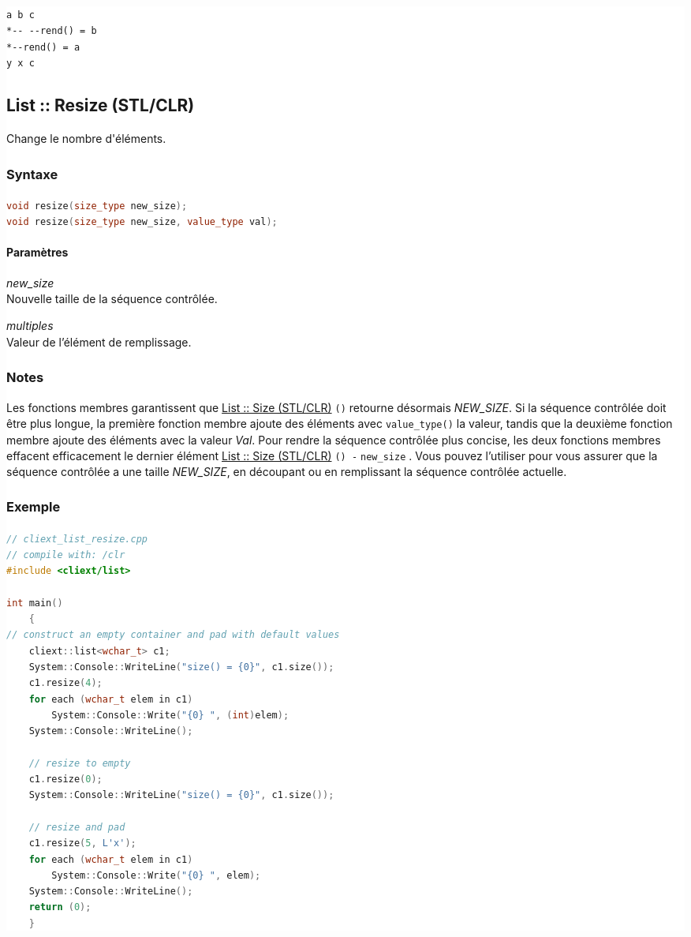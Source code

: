 
```Output
a b c
*-- --rend() = b
*--rend() = a
y x c
```

## <a name="listresize-stlclr"></a><a name="resize"></a> List :: Resize (STL/CLR)

Change le nombre d'éléments.

### <a name="syntax"></a>Syntaxe

```cpp
void resize(size_type new_size);
void resize(size_type new_size, value_type val);
```

#### <a name="parameters"></a>Paramètres

*new_size*<br/>
Nouvelle taille de la séquence contrôlée.

*multiples*<br/>
Valeur de l’élément de remplissage.

### <a name="remarks"></a>Notes

Les fonctions membres garantissent que [List :: Size (STL/CLR)](#size) `()` retourne désormais *NEW_SIZE*. Si la séquence contrôlée doit être plus longue, la première fonction membre ajoute des éléments avec `value_type()` la valeur, tandis que la deuxième fonction membre ajoute des éléments avec la valeur *Val*. Pour rendre la séquence contrôlée plus concise, les deux fonctions membres effacent efficacement le dernier élément [List :: Size (STL/CLR)](#size) `() -` `new_size` . Vous pouvez l’utiliser pour vous assurer que la séquence contrôlée a une taille *NEW_SIZE*, en découpant ou en remplissant la séquence contrôlée actuelle.

### <a name="example"></a>Exemple

```cpp
// cliext_list_resize.cpp
// compile with: /clr
#include <cliext/list>

int main()
    {
// construct an empty container and pad with default values
    cliext::list<wchar_t> c1;
    System::Console::WriteLine("size() = {0}", c1.size());
    c1.resize(4);
    for each (wchar_t elem in c1)
        System::Console::Write("{0} ", (int)elem);
    System::Console::WriteLine();

    // resize to empty
    c1.resize(0);
    System::Console::WriteLine("size() = {0}", c1.size());

    // resize and pad
    c1.resize(5, L'x');
    for each (wchar_t elem in c1)
        System::Console::Write("{0} ", elem);
    System::Console::WriteLine();
    return (0);
    }
```